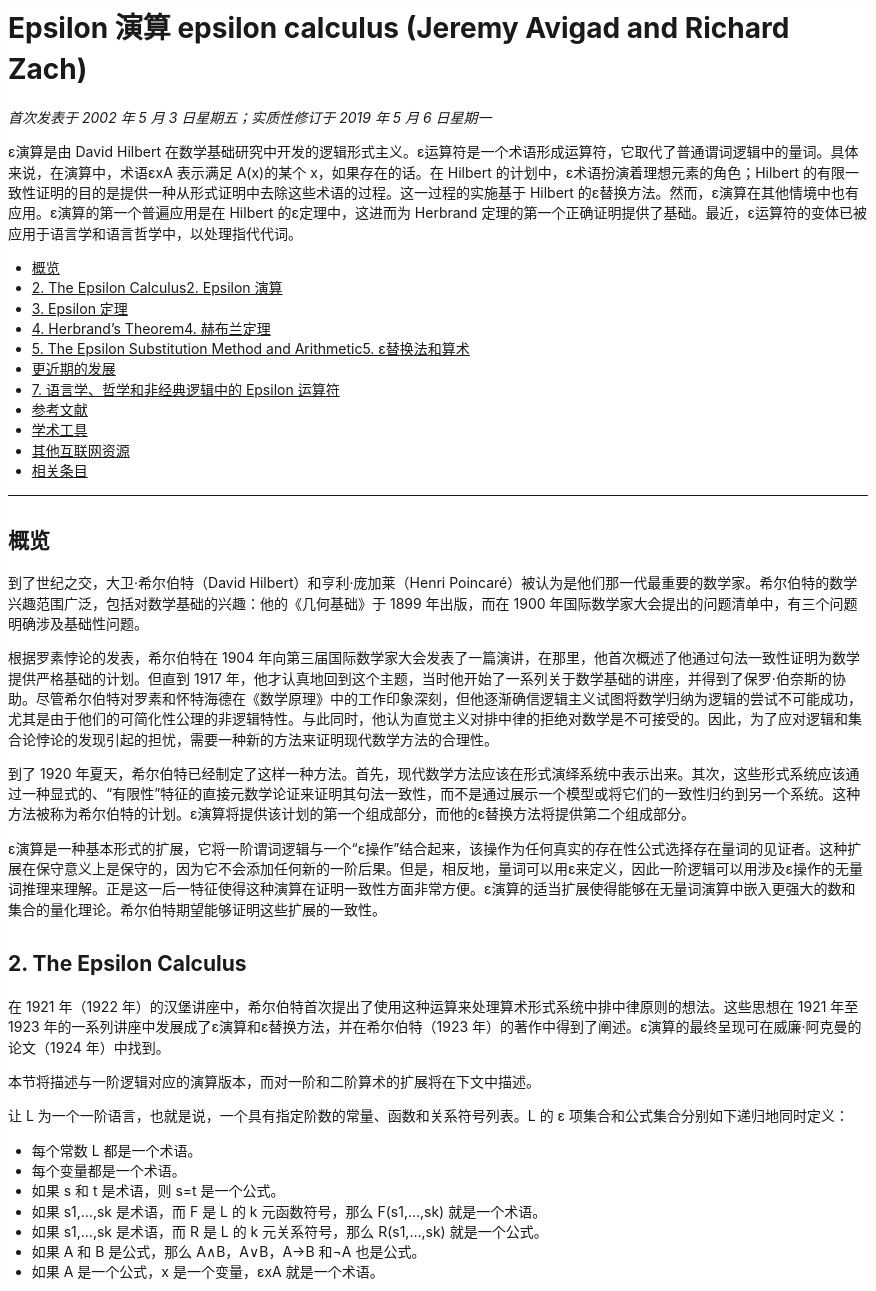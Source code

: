 # Epsilon 演算 epsilon calculus (Jeremy Avigad and Richard Zach)

*首次发表于 2002 年 5 月 3 日星期五；实质性修订于 2019 年 5 月 6 日星期一*

ε演算是由 David Hilbert 在数学基础研究中开发的逻辑形式主义。ε运算符是一个术语形成运算符，它取代了普通谓词逻辑中的量词。具体来说，在演算中，术语εxA 表示满足 A(x)的某个 x，如果存在的话。在 Hilbert 的计划中，ε术语扮演着理想元素的角色；Hilbert 的有限一致性证明的目的是提供一种从形式证明中去除这些术语的过程。这一过程的实施基于 Hilbert 的ε替换方法。然而，ε演算在其他情境中也有应用。ε演算的第一个普遍应用是在 Hilbert 的ε定理中，这进而为 Herbrand 定理的第一个正确证明提供了基础。最近，ε运算符的变体已被应用于语言学和语言哲学中，以处理指代代词。

* [ 概览](https://plato.stanford.edu/entries/epsilon-calculus/#Over)
* [2. The Epsilon Calculus2. Epsilon 演算](https://plato.stanford.edu/entries/epsilon-calculus/#EpsiCalc)
* [3. Epsilon 定理](https://plato.stanford.edu/entries/epsilon-calculus/#EpsiTheo)
* [ 4. Herbrand’s Theorem4. 赫布兰定理](https://plato.stanford.edu/entries/epsilon-calculus/#HerbTheo)
* [5. The Epsilon Substitution Method and Arithmetic5. ε替换法和算术](https://plato.stanford.edu/entries/epsilon-calculus/#EpsiSubsMethArit)
* [更近期的发展](https://plato.stanford.edu/entries/epsilon-calculus/#ReceDeve)
* [7. 语言学、哲学和非经典逻辑中的 Epsilon 运算符](https://plato.stanford.edu/entries/epsilon-calculus/#EpsiOperLingPhilNonClasLogi)
* [ 参考文献](https://plato.stanford.edu/entries/epsilon-calculus/#Bib)
* [ 学术工具](https://plato.stanford.edu/entries/epsilon-calculus/#Aca)
* [其他互联网资源](https://plato.stanford.edu/entries/epsilon-calculus/#Oth)
* [ 相关条目](https://plato.stanford.edu/entries/epsilon-calculus/#Rel)

---

## 概览

到了世纪之交，大卫·希尔伯特（David Hilbert）和亨利·庞加莱（Henri Poincaré）被认为是他们那一代最重要的数学家。希尔伯特的数学兴趣范围广泛，包括对数学基础的兴趣：他的《几何基础》于 1899 年出版，而在 1900 年国际数学家大会提出的问题清单中，有三个问题明确涉及基础性问题。

根据罗素悖论的发表，希尔伯特在 1904 年向第三届国际数学家大会发表了一篇演讲，在那里，他首次概述了他通过句法一致性证明为数学提供严格基础的计划。但直到 1917 年，他才认真地回到这个主题，当时他开始了一系列关于数学基础的讲座，并得到了保罗·伯奈斯的协助。尽管希尔伯特对罗素和怀特海德在《数学原理》中的工作印象深刻，但他逐渐确信逻辑主义试图将数学归纳为逻辑的尝试不可能成功，尤其是由于他们的可简化性公理的非逻辑特性。与此同时，他认为直觉主义对排中律的拒绝对数学是不可接受的。因此，为了应对逻辑和集合论悖论的发现引起的担忧，需要一种新的方法来证明现代数学方法的合理性。

到了 1920 年夏天，希尔伯特已经制定了这样一种方法。首先，现代数学方法应该在形式演绎系统中表示出来。其次，这些形式系统应该通过一种显式的、“有限性”特征的直接元数学论证来证明其句法一致性，而不是通过展示一个模型或将它们的一致性归约到另一个系统。这种方法被称为希尔伯特的计划。ε演算将提供该计划的第一个组成部分，而他的ε替换方法将提供第二个组成部分。

ε演算是一种基本形式的扩展，它将一阶谓词逻辑与一个“ε操作”结合起来，该操作为任何真实的存在性公式选择存在量词的见证者。这种扩展在保守意义上是保守的，因为它不会添加任何新的一阶后果。但是，相反地，量词可以用ε来定义，因此一阶逻辑可以用涉及ε操作的无量词推理来理解。正是这一后一特征使得这种演算在证明一致性方面非常方便。ε演算的适当扩展使得能够在无量词演算中嵌入更强大的数和集合的量化理论。希尔伯特期望能够证明这些扩展的一致性。

## 2. The Epsilon Calculus

在 1921 年（1922 年）的汉堡讲座中，希尔伯特首次提出了使用这种运算来处理算术形式系统中排中律原则的想法。这些思想在 1921 年至 1923 年的一系列讲座中发展成了ε演算和ε替换方法，并在希尔伯特（1923 年）的著作中得到了阐述。ε演算的最终呈现可在威廉·阿克曼的论文（1924 年）中找到。

本节将描述与一阶逻辑对应的演算版本，而对一阶和二阶算术的扩展将在下文中描述。

让 L 为一个一阶语言，也就是说，一个具有指定阶数的常量、函数和关系符号列表。L 的 ε 项集合和公式集合分别如下递归地同时定义：

* 每个常数 L 都是一个术语。
* 每个变量都是一个术语。
* 如果 s 和 t 是术语，则 s=t 是一个公式。
* 如果 s1,…,sk 是术语，而 F 是 L 的 k 元函数符号，那么 F(s1,…,sk) 就是一个术语。
* 如果 s1,…,sk 是术语，而 R 是 L 的 k 元关系符号，那么 R(s1,…,sk) 就是一个公式。
* 如果 A 和 B 是公式，那么 A∧B，A∨B，A→B 和¬A 也是公式。
* 如果 A 是一个公式，x 是一个变量，εxA 就是一个术语。
